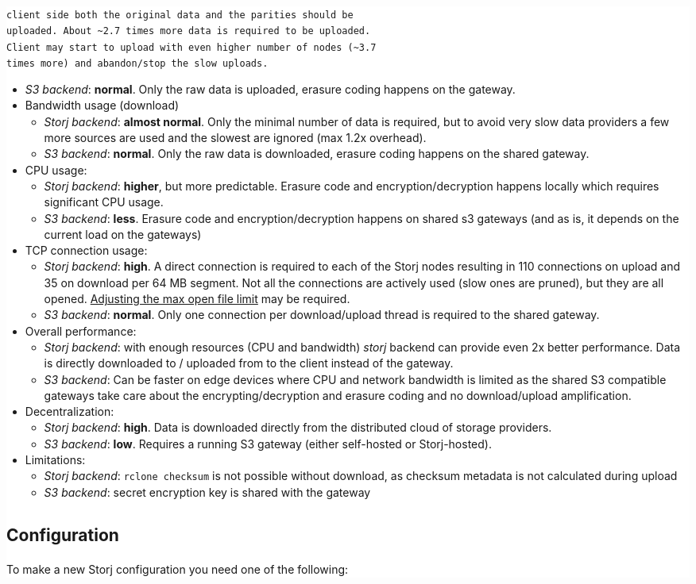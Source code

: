     client side both the original data and the parities should be
    uploaded. About ~2.7 times more data is required to be uploaded.
    Client may start to upload with even higher number of nodes (~3.7
    times more) and abandon/stop the slow uploads.
  - *S3 backend*: **normal**. Only the raw data is uploaded, erasure
    coding happens on the gateway.
- Bandwidth usage (download)
  - *Storj backend*: **almost normal**. Only the minimal number
    of data is required, but to avoid very slow data providers a few
    more sources are used and the slowest are ignored (max 1.2x
    overhead).
  - *S3 backend*: **normal**. Only the raw data is downloaded, erasure
    coding happens on the shared gateway.
- CPU usage:
  - *Storj backend*: **higher**, but more predictable. Erasure
    code and encryption/decryption happens locally which requires
    significant CPU usage.
  - *S3 backend*: **less**. Erasure code and encryption/decryption
    happens on shared s3 gateways (and as is, it depends on the
    current load on the gateways)
- TCP connection usage:
  - *Storj backend*: **high**. A direct connection is required to
    each of the Storj nodes resulting in 110 connections on upload and
    35 on download per 64 MB segment. Not all the connections are
    actively used (slow ones are pruned), but they are all opened.
    [Adjusting the max open file limit](/storj/#known-issues) may
    be required.
  - *S3 backend*: **normal**. Only one connection per download/upload
    thread is required to the shared gateway.
- Overall performance:
  - *Storj backend*: with enough resources (CPU and bandwidth)
    *storj* backend can provide even 2x better performance. Data
    is directly downloaded to / uploaded from to the client instead of
    the gateway.
  - *S3 backend*: Can be faster on edge devices where CPU and network
    bandwidth is limited as the shared S3 compatible gateways take
    care about the encrypting/decryption and erasure coding and no
    download/upload amplification.
- Decentralization:
  - *Storj backend*: **high**. Data is downloaded directly from
    the distributed cloud of storage providers.
  - *S3 backend*: **low**. Requires a running S3 gateway (either
    self-hosted or Storj-hosted).
- Limitations:
  - *Storj backend*: `rclone checksum` is not possible without
    download, as checksum metadata is not calculated during upload
  - *S3 backend*: secret encryption key is shared with the gateway

## Configuration

To make a new Storj configuration you need one of the following:
